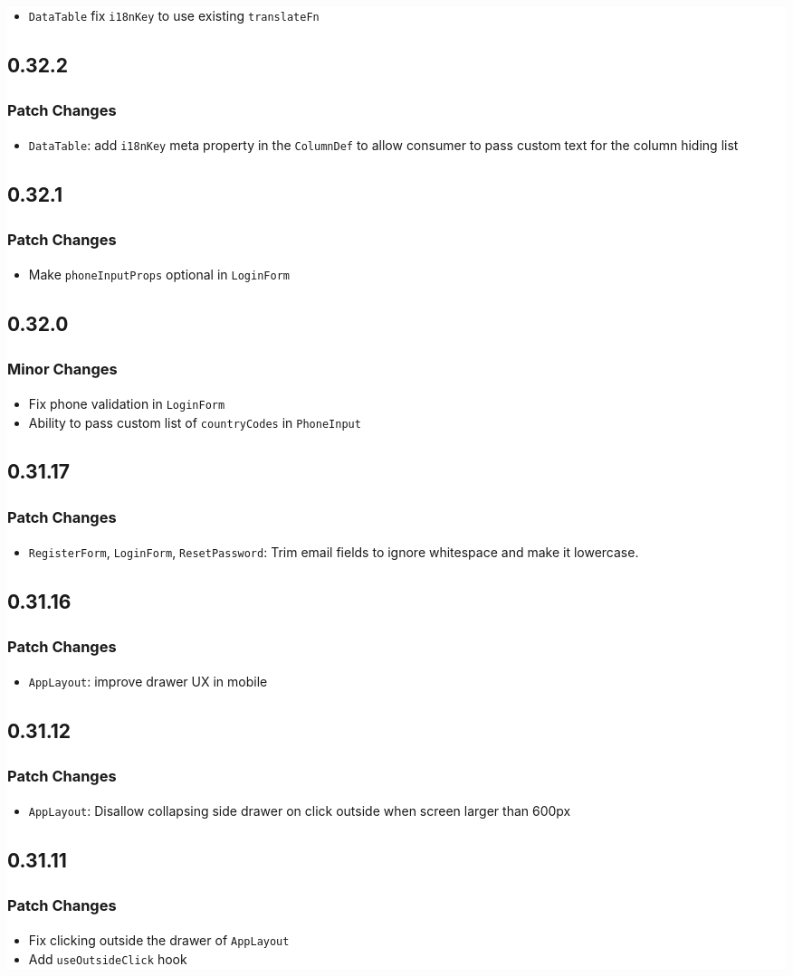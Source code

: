 - `DataTable` fix `i18nKey` to use existing `translateFn`

## 0.32.2

### Patch Changes

- `DataTable`: add `i18nKey` meta property in the `ColumnDef` to allow consumer to pass custom text for the column hiding list

## 0.32.1

### Patch Changes

- Make `phoneInputProps` optional in `LoginForm`

## 0.32.0

### Minor Changes

- Fix phone validation in `LoginForm`
- Ability to pass custom list of `countryCodes` in `PhoneInput`

## 0.31.17

### Patch Changes

- `RegisterForm`, `LoginForm`, `ResetPassword`: Trim email fields to ignore whitespace and make it lowercase.

## 0.31.16

### Patch Changes

- `AppLayout`: improve drawer UX in mobile

## 0.31.12

### Patch Changes

- `AppLayout`: Disallow collapsing side drawer on click outside when screen larger than 600px

## 0.31.11

### Patch Changes

- Fix clicking outside the drawer of `AppLayout`
- Add `useOutsideClick` hook
